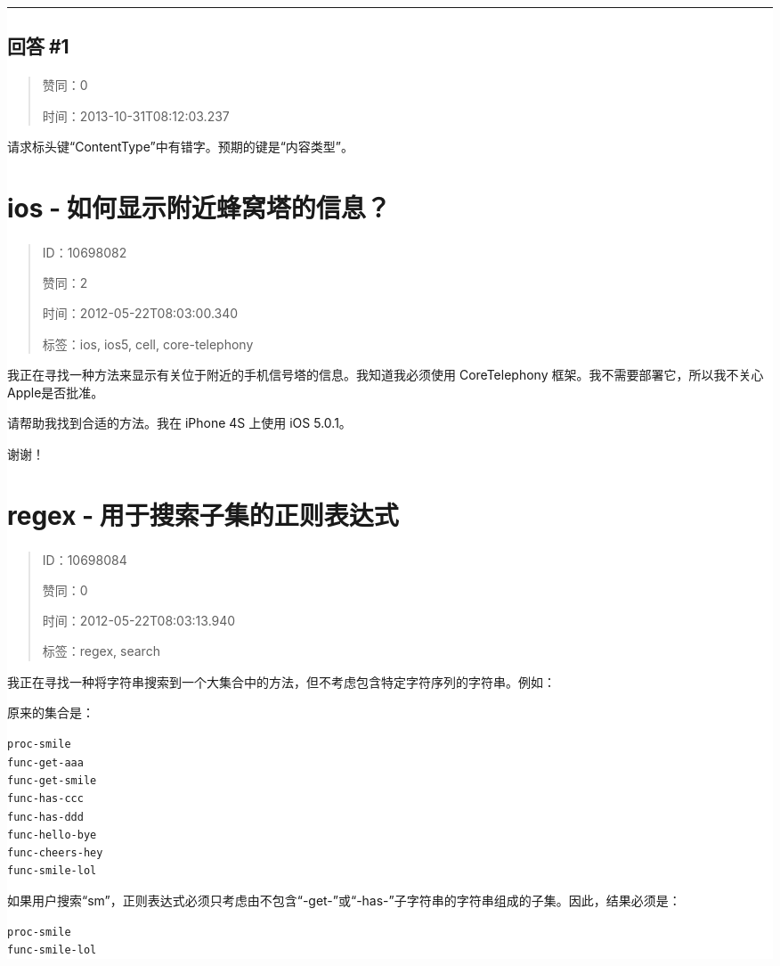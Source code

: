 * * *

## 回答 #1

> 赞同：0
> 
> 时间：2013-10-31T08:12:03.237

请求标头键“ContentType”中有错字。预期的键是“内容类型”。

# ios - 如何显示附近蜂窝塔的信息？

> ID：10698082
> 
> 赞同：2
> 
> 时间：2012-05-22T08:03:00.340
> 
> 标签：ios, ios5, cell, core-telephony

我正在寻找一种方法来显示有关位于附近的手机信号塔的信息。我知道我必须使用 CoreTelephony 框架。我不需要部署它，所以我不关心Apple是否批准。

请帮助我找到合适的方法。我在 iPhone 4S 上使用 iOS 5.0.1。

谢谢！

# regex - 用于搜索子集的正则表达式

> ID：10698084
> 
> 赞同：0
> 
> 时间：2012-05-22T08:03:13.940
> 
> 标签：regex, search

我正在寻找一种将字符串搜索到一个大集合中的方法，但不考虑包含特定字符序列的字符串。例如：

原来的集合是：

```
proc-smile
func-get-aaa
func-get-smile
func-has-ccc
func-has-ddd
func-hello-bye
func-cheers-hey
func-smile-lol 
```

如果用户搜索“sm”，正则表达式必须只考虑由不包含“-get-”或“-has-”子字符串的字符串组成的子集。因此，结果必须是：

```
proc-smile
func-smile-lol 
```
